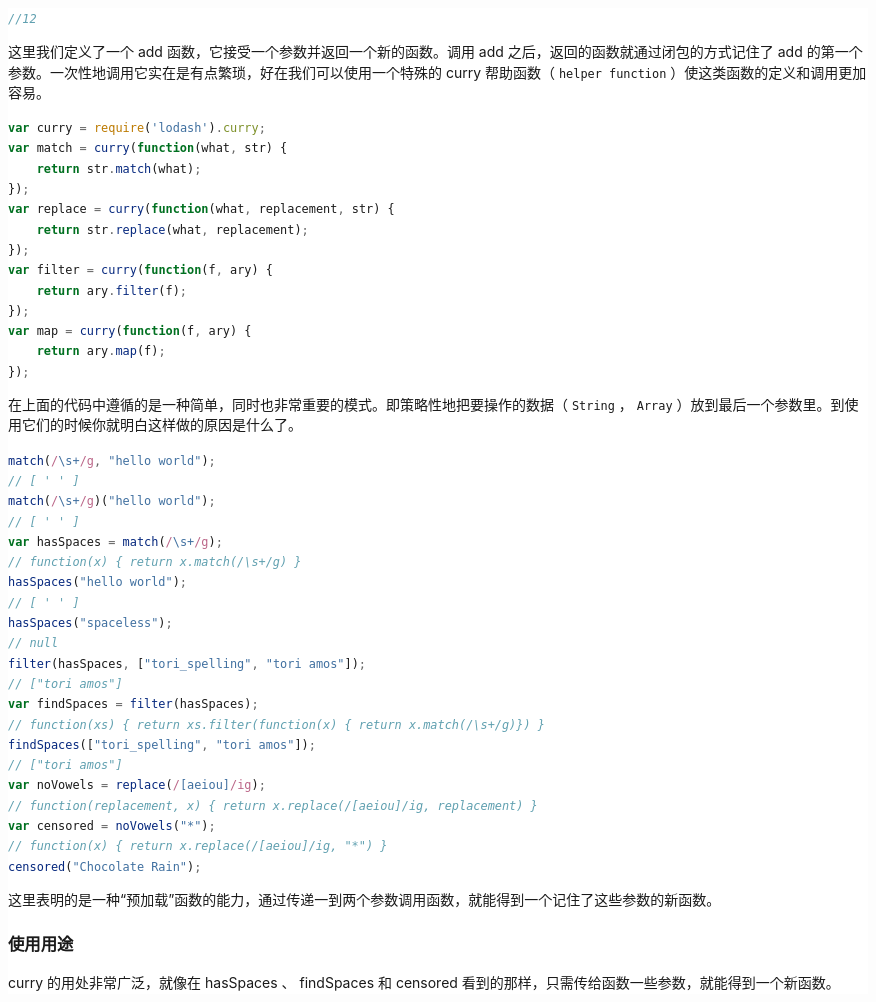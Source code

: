 ```js
//12
```

这⾥我们定义了⼀个 add 函数，它接受⼀个参数并返回⼀个新的函数。调⽤ add 之后，返回的函数就通过闭包的⽅式记住了 add 的第⼀个参数。⼀次性地调⽤它实在是有点繁琐，好在我们可以使⽤⼀个特殊的 curry 帮助函数（ `helper function` ）使这类函数的定义和调⽤更加容易。

```js
var curry = require('lodash').curry;
var match = curry(function(what, str) {
    return str.match(what);
});
var replace = curry(function(what, replacement, str) {
    return str.replace(what, replacement);
});
var filter = curry(function(f, ary) {
    return ary.filter(f);
});
var map = curry(function(f, ary) {
    return ary.map(f);
});
```

在上⾯的代码中遵循的是⼀种简单，同时也⾮常重要的模式。即策略性地把要操作的数据（ `String` ， `Array` ）放到最后⼀个参数⾥。到使⽤它们的时候你就明⽩这样做的原因是什么了。

```js
match(/\s+/g, "hello world");
// [ ' ' ]
match(/\s+/g)("hello world");
// [ ' ' ]
var hasSpaces = match(/\s+/g);
// function(x) { return x.match(/\s+/g) }
hasSpaces("hello world");
// [ ' ' ]
hasSpaces("spaceless");
// null
filter(hasSpaces, ["tori_spelling", "tori amos"]);
// ["tori amos"]
var findSpaces = filter(hasSpaces);
// function(xs) { return xs.filter(function(x) { return x.match(/\s+/g)}) }
findSpaces(["tori_spelling", "tori amos"]);
// ["tori amos"]
var noVowels = replace(/[aeiou]/ig);
// function(replacement, x) { return x.replace(/[aeiou]/ig, replacement) }
var censored = noVowels("*");
// function(x) { return x.replace(/[aeiou]/ig, "*") }
censored("Chocolate Rain");
```

这⾥表明的是⼀种“预加载”函数的能⼒，通过传递⼀到两个参数调⽤函数，就能得到⼀个记住了这些参数的新函数。

### 使用用途

curry 的⽤处⾮常⼴泛，就像在 hasSpaces 、 findSpaces 和 censored 看到的那样，只需传给函数⼀些参数，就能得到⼀个新函数。
